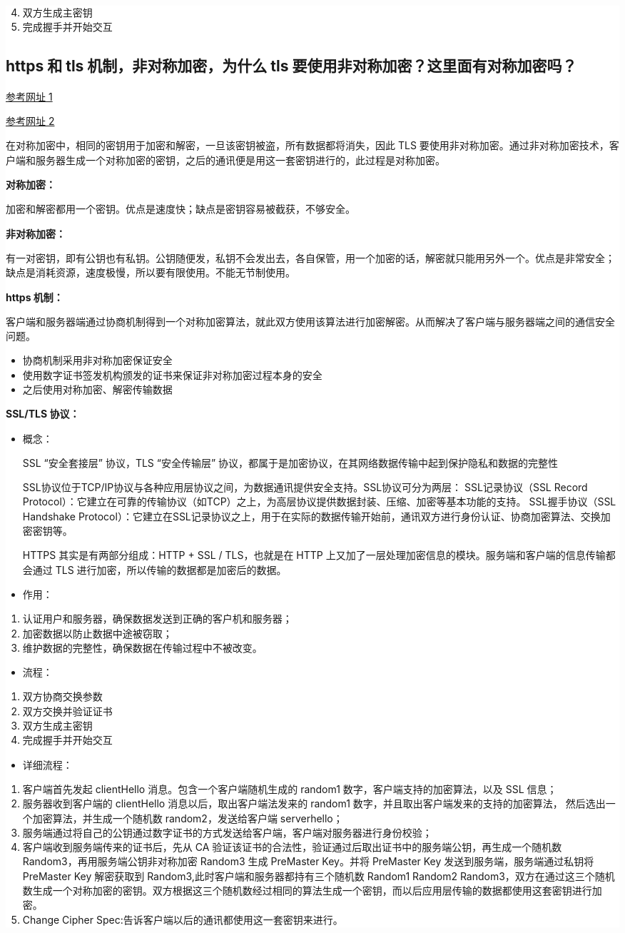4. 双方生成主密钥
5. 完成握手并开始交互

## https 和 tls 机制，非对称加密，为什么 tls 要使用非对称加密？这里面有对称加密吗？

[参考网址 1](https://www.jianshu.com/p/090cadf02d4e)

[参考网址 2](https://juejin.im/post/5a2fbe1b51882507ae25f991#heading-9)

在对称加密中，相同的密钥用于加密和解密，一旦该密钥被盗，所有数据都将消失，因此 TLS 要使用非对称加密。通过非对称加密技术，客户端和服务器生成一个对称加密的密钥，之后的通讯便是用这一套密钥进行的，此过程是对称加密。

**对称加密：**

加密和解密都用一个密钥。优点是速度快；缺点是密钥容易被截获，不够安全。

**非对称加密：**

有一对密钥，即有公钥也有私钥。公钥随便发，私钥不会发出去，各自保管，用一个加密的话，解密就只能用另外一个。优点是非常安全；缺点是消耗资源，速度极慢，所以要有限使用。不能无节制使用。

**https 机制：**

客户端和服务器端通过协商机制得到一个对称加密算法，就此双方使用该算法进行加密解密。从而解决了客户端与服务器端之间的通信安全问题。

- 协商机制采用非对称加密保证安全
- 使用数字证书签发机构颁发的证书来保证非对称加密过程本身的安全
- 之后使用对称加密、解密传输数据

**SSL/TLS 协议：**

- 概念：

  SSL “安全套接层” 协议，TLS “安全传输层” 协议，都属于是加密协议，在其网络数据传输中起到保护隐私和数据的完整性  
  
  SSL协议位于TCP/IP协议与各种应用层协议之间，为数据通讯提供安全支持。SSL协议可分为两层： SSL记录协议（SSL Record Protocol）：它建立在可靠的传输协议（如TCP）之上，为高层协议提供数据封装、压缩、加密等基本功能的支持。 SSL握手协议（SSL Handshake Protocol）：它建立在SSL记录协议之上，用于在实际的数据传输开始前，通讯双方进行身份认证、协商加密算法、交换加密密钥等。

  HTTPS 其实是有两部分组成：HTTP + SSL / TLS，也就是在 HTTP 上又加了一层处理加密信息的模块。服务端和客户端的信息传输都会通过 TLS 进行加密，所以传输的数据都是加密后的数据。

- 作用：

1.  认证用户和服务器，确保数据发送到正确的客户机和服务器；
2.  加密数据以防止数据中途被窃取；
3.  维护数据的完整性，确保数据在传输过程中不被改变。

- 流程：

1. 双方协商交换参数
2. 双方交换并验证证书
3. 双方生成主密钥
4. 完成握手并开始交互

- 详细流程：

1. 客户端首先发起 clientHello 消息。包含一个客户端随机生成的 random1 数字，客户端支持的加密算法，以及 SSL 信息；
2. 服务器收到客户端的 clientHello 消息以后，取出客户端法发来的 random1 数字，并且取出客户端发来的支持的加密算法， 然后选出一个加密算法，并生成一个随机数 random2，发送给客户端 serverhello；
3. 服务端通过将自己的公钥通过数字证书的方式发送给客户端，客户端对服务器进行身份校验；
4. 客户端收到服务端传来的证书后，先从 CA 验证该证书的合法性，验证通过后取出证书中的服务端公钥，再生成一个随机数 Random3，再用服务端公钥非对称加密 Random3 生成 PreMaster Key。并将 PreMaster Key 发送到服务端，服务端通过私钥将 PreMaster Key 解密获取到 Random3,此时客户端和服务器都持有三个随机数 Random1 Random2 Random3，双方在通过这三个随机数生成一个对称加密的密钥。双方根据这三个随机数经过相同的算法生成一个密钥，而以后应用层传输的数据都使用这套密钥进行加密。
5. Change Cipher Spec:告诉客户端以后的通讯都使用这一套密钥来进行。
